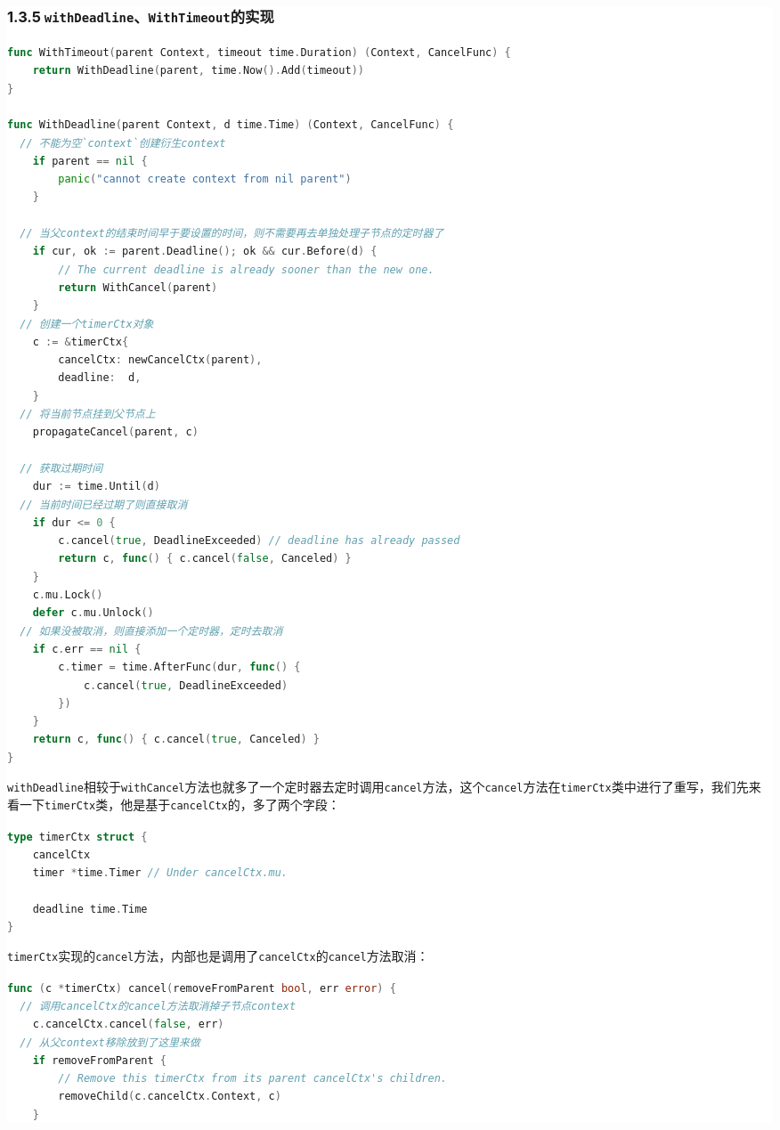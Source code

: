 ### 1.3.5 `withDeadline`、`WithTimeout`的实现
```go
func WithTimeout(parent Context, timeout time.Duration) (Context, CancelFunc) {
    return WithDeadline(parent, time.Now().Add(timeout))
}

func WithDeadline(parent Context, d time.Time) (Context, CancelFunc) {
  // 不能为空`context`创建衍生context
    if parent == nil {
        panic("cannot create context from nil parent")
    }
  
  // 当父context的结束时间早于要设置的时间，则不需要再去单独处理子节点的定时器了
    if cur, ok := parent.Deadline(); ok && cur.Before(d) {
        // The current deadline is already sooner than the new one.
        return WithCancel(parent)
    }
  // 创建一个timerCtx对象
    c := &timerCtx{
        cancelCtx: newCancelCtx(parent),
        deadline:  d,
    }
  // 将当前节点挂到父节点上
    propagateCancel(parent, c)
  
  // 获取过期时间
    dur := time.Until(d)
  // 当前时间已经过期了则直接取消
    if dur <= 0 {
        c.cancel(true, DeadlineExceeded) // deadline has already passed
        return c, func() { c.cancel(false, Canceled) }
    }
    c.mu.Lock()
    defer c.mu.Unlock()
  // 如果没被取消，则直接添加一个定时器，定时去取消
    if c.err == nil {
        c.timer = time.AfterFunc(dur, func() {
            c.cancel(true, DeadlineExceeded)
        })
    }
    return c, func() { c.cancel(true, Canceled) }
}
```

`withDeadline`相较于`withCancel`方法也就多了一个定时器去定时调用`cancel`方法，这个`cancel`方法在`timerCtx`类中进行了重写，我们先来看一下`timerCtx`类，他是基于`cancelCtx`的，多了两个字段：
```go
type timerCtx struct {
    cancelCtx
    timer *time.Timer // Under cancelCtx.mu.

    deadline time.Time
}
```
`timerCtx`实现的`cancel`方法，内部也是调用了`cancelCtx`的`cancel`方法取消：
```go
func (c *timerCtx) cancel(removeFromParent bool, err error) {
  // 调用cancelCtx的cancel方法取消掉子节点context
    c.cancelCtx.cancel(false, err)
  // 从父context移除放到了这里来做
    if removeFromParent {
        // Remove this timerCtx from its parent cancelCtx's children.
        removeChild(c.cancelCtx.Context, c)
    }
```